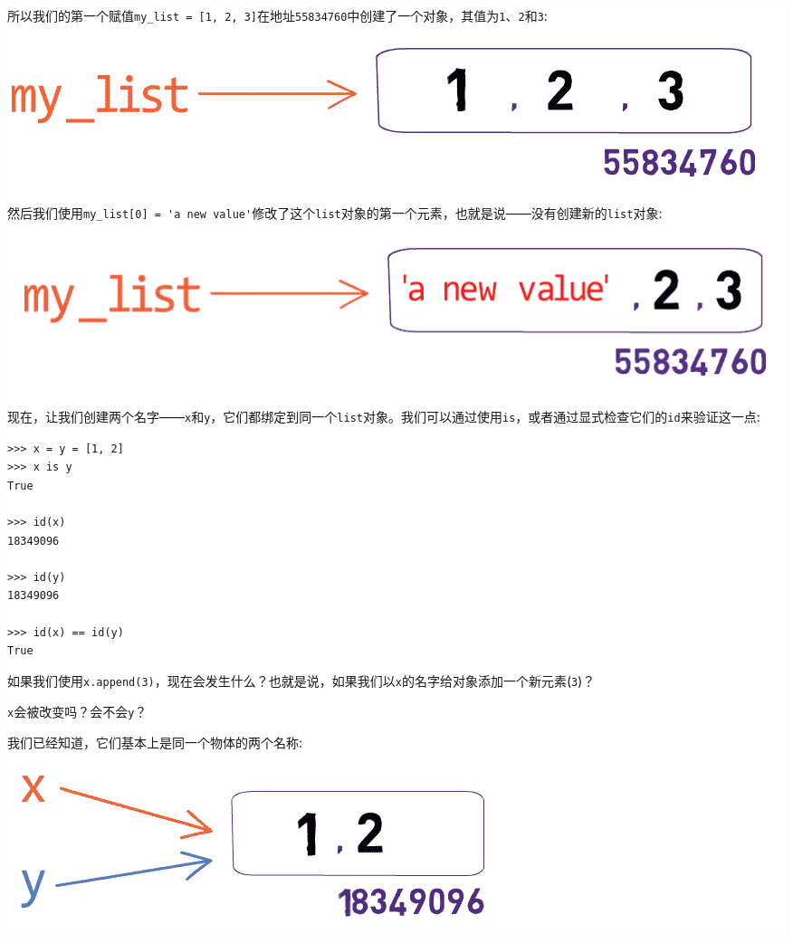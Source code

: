 所以我们的第一个赋值`my_list = [1, 2, 3]`在地址`55834760`中创建了一个对象，其值为`1`、`2`和`3`:

![image-22](img/c863d72b1847874c56d635658c4e9b02.png)

然后我们使用`my_list[0] = 'a new value'`修改了这个`list`对象的第一个元素，也就是说——没有创建新的`list`对象:

![image-23](img/b1e43d7dd38b711a8a074776a7baaf47.png)

现在，让我们创建两个名字——`x`和`y`，它们都绑定到同一个`list`对象。我们可以通过使用`is`，或者通过显式检查它们的`id`来验证这一点:

```
>>> x = y = [1, 2]
>>> x is y
True

>>> id(x)
18349096

>>> id(y)
18349096

>>> id(x) == id(y)
True
```

如果我们使用`x.append(3)`，现在会发生什么？也就是说，如果我们以`x`的名字给对象添加一个新元素(`3`)？

`x`会被改变吗？会不会`y`？

我们已经知道，它们基本上是同一个物体的两个名称:

![image-28](img/16cb23dcb1a7cae786e7abbebd97d79c.png)
